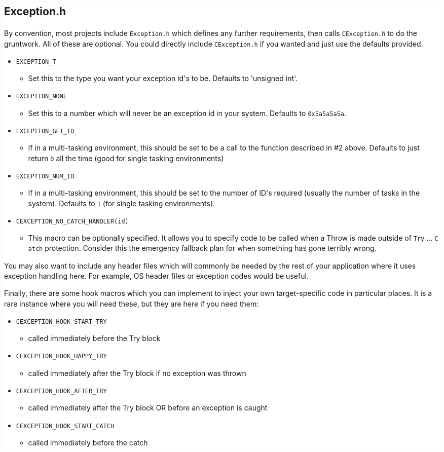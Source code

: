 
Exception.h
-----------

By convention, most projects include `Exception.h` which defines any
further requirements, then calls `CException.h` to do the gruntwork.  All
of these are optional.  You could directly include `CException.h` if
you wanted and just use the defaults provided.

* `EXCEPTION_T`
  * Set this to the type you want your exception id's to be.  Defaults to 'unsigned int'.

* `EXCEPTION_NONE`
  * Set this to a number which will never be an exception id in your system.  Defaults to `0x5a5a5a5a`.

* `EXCEPTION_GET_ID`
  * If in a multi-tasking environment, this should be
    set to be a call to the function described in #2 above.
    Defaults to just return `0` all the time (good for
    single tasking environments)

* `EXCEPTION_NUM_ID`
  * If in a multi-tasking environment, this should be set
    to the number of ID's required (usually the number of
    tasks in the system).  Defaults to `1` (for single
    tasking environments).

* `CEXCEPTION_NO_CATCH_HANDLER(id)`
  * This macro can be optionally specified.
    It allows you to specify code to be called when a Throw
    is made outside of `Try` ... `Catch` protection.  Consider
    this the emergency fallback plan for when something has
    gone terribly wrong.


You may also want to include any header files which will commonly be
needed by the rest of your application where it uses exception handling
here.  For example, OS header files or exception codes would be useful.


Finally, there are some hook macros which you can implement to inject
your own target-specific code in particular places. It is a rare instance
where you will need these, but they are here if you need them:


* `CEXCEPTION_HOOK_START_TRY`
  * called immediately before the Try block

* `CEXCEPTION_HOOK_HAPPY_TRY`
  * called immediately after the Try block if no exception was thrown

* `CEXCEPTION_HOOK_AFTER_TRY`
  * called immediately after the Try block OR before an exception is caught

* `CEXCEPTION_HOOK_START_CATCH`
  * called immediately before the catch

